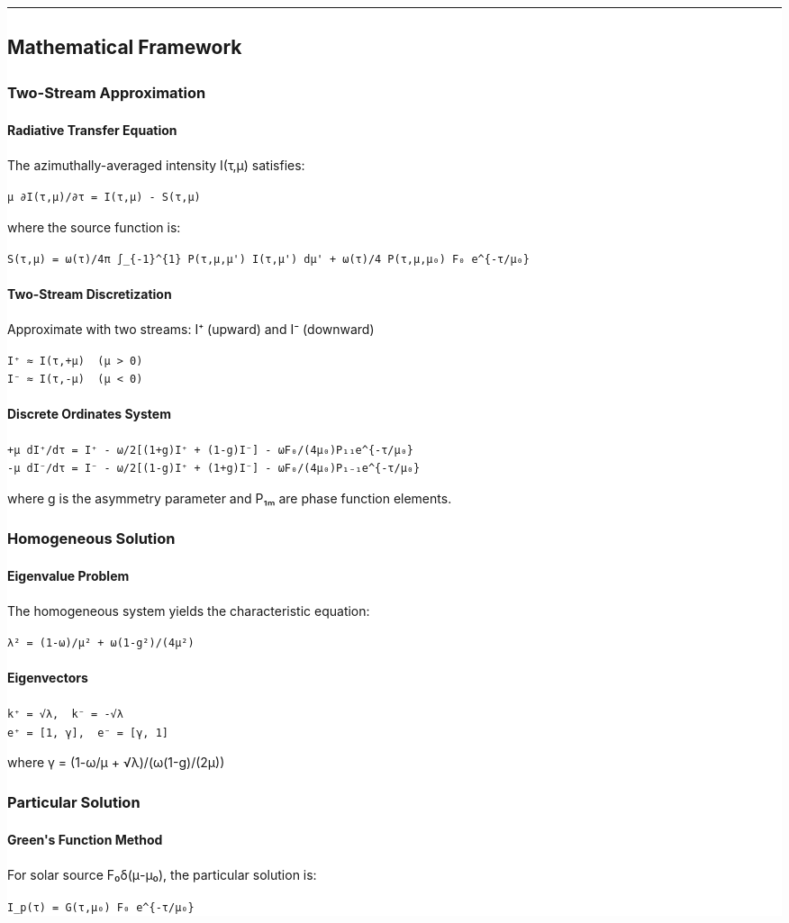 
---

## Mathematical Framework

### Two-Stream Approximation

#### Radiative Transfer Equation
The azimuthally-averaged intensity I(τ,μ) satisfies:
```
μ ∂I(τ,μ)/∂τ = I(τ,μ) - S(τ,μ)
```

where the source function is:
```
S(τ,μ) = ω(τ)/4π ∫_{-1}^{1} P(τ,μ,μ') I(τ,μ') dμ' + ω(τ)/4 P(τ,μ,μ₀) F₀ e^{-τ/μ₀}
```

#### Two-Stream Discretization
Approximate with two streams: I⁺ (upward) and I⁻ (downward)
```
I⁺ ≈ I(τ,+μ)  (μ > 0)
I⁻ ≈ I(τ,-μ)  (μ < 0)
```

#### Discrete Ordinates System
```
+μ dI⁺/dτ = I⁺ - ω/2[(1+g)I⁺ + (1-g)I⁻] - ωF₀/(4μ₀)P₁₁e^{-τ/μ₀}
-μ dI⁻/dτ = I⁻ - ω/2[(1-g)I⁺ + (1+g)I⁻] - ωF₀/(4μ₀)P₁₋₁e^{-τ/μ₀}
```

where g is the asymmetry parameter and P₁ₘ are phase function elements.

### Homogeneous Solution

#### Eigenvalue Problem
The homogeneous system yields the characteristic equation:
```
λ² = (1-ω)/μ² + ω(1-g²)/(4μ²)
```

#### Eigenvectors
```
k⁺ = √λ,  k⁻ = -√λ
e⁺ = [1, γ],  e⁻ = [γ, 1]
```

where γ = (1-ω/μ + √λ)/(ω(1-g)/(2μ))

### Particular Solution

#### Green's Function Method
For solar source F₀δ(μ-μ₀), the particular solution is:
```
I_p(τ) = G(τ,μ₀) F₀ e^{-τ/μ₀}
```
